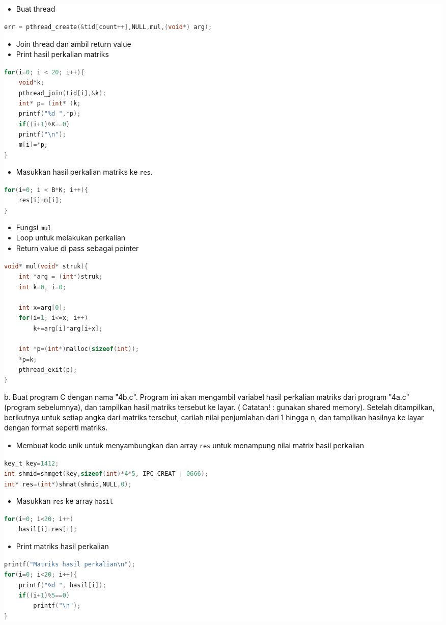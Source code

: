 * Buat thread
```c++
err = pthread_create(&tid[count++],NULL,mul,(void*) arg);
```
* Join thread dan ambil return value
* Print hasil perkalian matriks 
```c
for(i=0; i < 20; i++){
	void*k;
	pthread_join(tid[i],&k); 
	int* p= (int* )k;
	printf("%d ",*p);
	if((i+1)%K==0)
	printf("\n");
	m[i]=*p;
}
```
* Masukkan hasil perkalian matriks ke `res`.
```c++
for(i=0; i < B*K; i++){
	res[i]=m[i];
}
```
* Fungsi `mul`
* Loop untuk melakukan perkalian
* Return value di pass sebagai pointer
```c++
void* mul(void* struk){
	int *arg = (int*)struk;
	int k=0, i=0;

	int x=arg[0];
	for(i=1; i<=x; i++)
		k+=arg[i]*arg[i+x];
	
	int *p=(int*)malloc(sizeof(int));
	*p=k;
	pthread_exit(p);
}
```
b. Buat program C dengan nama "4b.c". Program ini akan
mengambil variabel hasil perkalian matriks dari program "4a.c" (program
sebelumnya), dan tampilkan hasil matriks tersebut ke layar.
( Catatan! : gunakan shared memory). Setelah ditampilkan, berikutnya untuk setiap angka dari matriks tersebut, carilah nilai penjumlahan dari 1 hingga n, dan tampilkan hasilnya ke layar dengan format seperti matriks.
* Membuat kode unik untuk menyambungkan dan array `res` untuk menampung nilai matrix hasil perkalian
```c
key_t key=1412;
int shmid=shmget(key,sizeof(int)*4*5, IPC_CREAT | 0666);
int* res=(int*)shmat(shmid,NULL,0);
```
* Masukkan `res` ke array `hasil`
```c
for(i=0; i<20; i++)
	hasil[i]=res[i];
```
* Print matriks hasil perkalian
```c++
printf("Matriks hasil perkalian\n");
for(i=0; i<20; i++){
	printf("%d ", hasil[i]);
	if((i+1)%5==0)
		printf("\n");
}
```